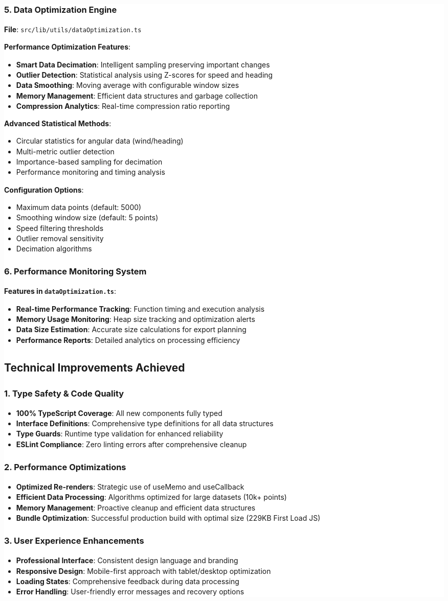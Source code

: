 ### 5. Data Optimization Engine
**File**: `src/lib/utils/dataOptimization.ts`

**Performance Optimization Features**:
- **Smart Data Decimation**: Intelligent sampling preserving important changes
- **Outlier Detection**: Statistical analysis using Z-scores for speed and heading
- **Data Smoothing**: Moving average with configurable window sizes
- **Memory Management**: Efficient data structures and garbage collection
- **Compression Analytics**: Real-time compression ratio reporting

**Advanced Statistical Methods**:
- Circular statistics for angular data (wind/heading)
- Multi-metric outlier detection
- Importance-based sampling for decimation
- Performance monitoring and timing analysis

**Configuration Options**:
- Maximum data points (default: 5000)
- Smoothing window size (default: 5 points)
- Speed filtering thresholds
- Outlier removal sensitivity
- Decimation algorithms

### 6. Performance Monitoring System
**Features in `dataOptimization.ts`**:
- **Real-time Performance Tracking**: Function timing and execution analysis
- **Memory Usage Monitoring**: Heap size tracking and optimization alerts
- **Data Size Estimation**: Accurate size calculations for export planning
- **Performance Reports**: Detailed analytics on processing efficiency

## Technical Improvements Achieved

### 1. Type Safety & Code Quality
- **100% TypeScript Coverage**: All new components fully typed
- **Interface Definitions**: Comprehensive type definitions for all data structures
- **Type Guards**: Runtime type validation for enhanced reliability
- **ESLint Compliance**: Zero linting errors after comprehensive cleanup

### 2. Performance Optimizations
- **Optimized Re-renders**: Strategic use of useMemo and useCallback
- **Efficient Data Processing**: Algorithms optimized for large datasets (10k+ points)
- **Memory Management**: Proactive cleanup and efficient data structures
- **Bundle Optimization**: Successful production build with optimal size (229KB First Load JS)

### 3. User Experience Enhancements
- **Professional Interface**: Consistent design language and branding
- **Responsive Design**: Mobile-first approach with tablet/desktop optimization
- **Loading States**: Comprehensive feedback during data processing
- **Error Handling**: User-friendly error messages and recovery options
